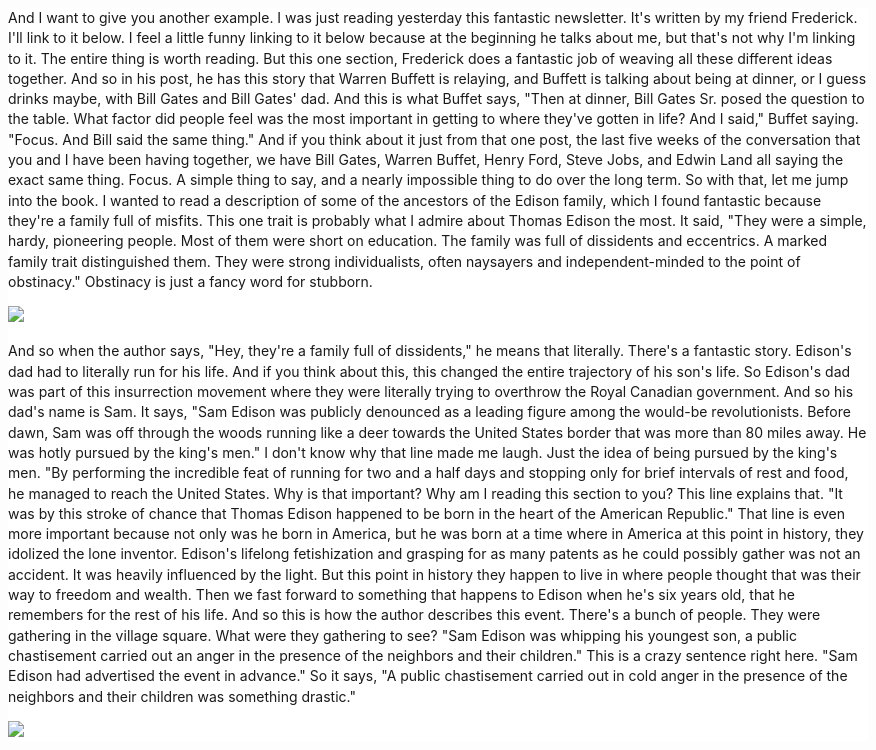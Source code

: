 And I want to give you another example. I was just reading yesterday this fantastic newsletter. It's written by my friend Frederick. I'll link to it below. I feel a little funny linking to it below because at the beginning he talks about me, but that's not why I'm linking to it. The entire thing is worth reading. But this one section, Frederick does a fantastic job of weaving all these different ideas together. And so in his post, he has this story that Warren Buffett is relaying, and Buffett is talking about being at dinner, or I guess drinks maybe, with Bill Gates and Bill Gates' dad. And this is what Buffet says, "Then at dinner, Bill Gates Sr. posed the question to the table. What factor did people feel was the most important in getting to where they've gotten in life? And I said," Buffet saying. "Focus. And Bill said the same thing." And if you think about it just from that one post, the last five weeks of the conversation that you and I have been having together, we have Bill Gates, Warren Buffet, Henry Ford, Steve Jobs, and Edwin Land all saying the exact same thing. Focus. A simple thing to say, and a nearly impossible thing to do over the long term. So with that, let me jump into the book. I wanted to read a description of some of the ancestors of the Edison family, which I found fantastic because they're a family full of misfits. This one trait is probably what I admire about Thomas Edison the most. It said, "They were a simple, hardy, pioneering people. Most of them were short on education. The family was full of dissidents and eccentrics. A marked family trait distinguished them. They were strong individualists, often naysayers and independent-minded to the point of obstinacy." Obstinacy is just a fancy word for stubborn.

![](https://www.foundersnotes.com/static/images/new_icons/chevron-down-alt-thin.svg)

And so when the author says, "Hey, they're a family full of dissidents," he means that literally. There's a fantastic story. Edison's dad had to literally run for his life. And if you think about this, this changed the entire trajectory of his son's life. So Edison's dad was part of this insurrection movement where they were literally trying to overthrow the Royal Canadian government. And so his dad's name is Sam. It says, "Sam Edison was publicly denounced as a leading figure among the would-be revolutionists. Before dawn, Sam was off through the woods running like a deer towards the United States border that was more than 80 miles away. He was hotly pursued by the king's men." I don't know why that line made me laugh. Just the idea of being pursued by the king's men. "By performing the incredible feat of running for two and a half days and stopping only for brief intervals of rest and food, he managed to reach the United States. Why is that important? Why am I reading this section to you? This line explains that. "It was by this stroke of chance that Thomas Edison happened to be born in the heart of the American Republic." That line is even more important because not only was he born in America, but he was born at a time where in America at this point in history, they idolized the lone inventor. Edison's lifelong fetishization and grasping for as many patents as he could possibly gather was not an accident. It was heavily influenced by the light. But this point in history they happen to live in where people thought that was their way to freedom and wealth. Then we fast forward to something that happens to Edison when he's six years old, that he remembers for the rest of his life. And so this is how the author describes this event. There's a bunch of people. They were gathering in the village square. What were they gathering to see? "Sam Edison was whipping his youngest son, a public chastisement carried out an anger in the presence of the neighbors and their children." This is a crazy sentence right here. "Sam Edison had advertised the event in advance." So it says, "A public chastisement carried out in cold anger in the presence of the neighbors and their children was something drastic."

![](https://www.foundersnotes.com/static/images/new_icons/chevron-down-alt-thin.svg)
